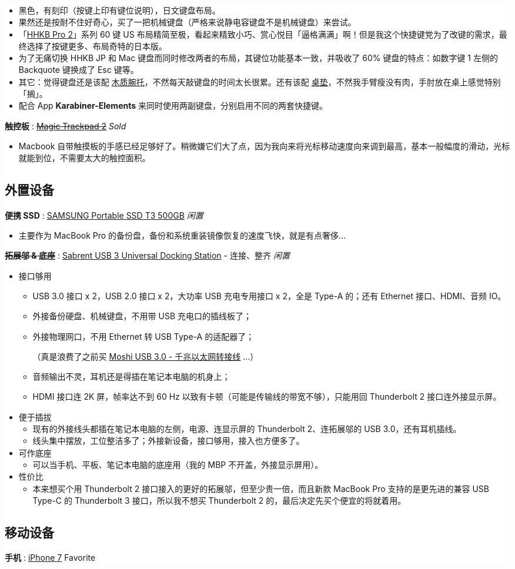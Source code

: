 * 黑色，有刻印（按键上印有键位说明），日文键盘布局。
* 果然还是按耐不住好奇心，买了一把机械键盘（严格来说静电容键盘不是机械键盘）来尝试。
* 「[HHKB Pro 2](https://www.amazon.cn/PFU-Happy-Hacking-Keyboard-Professional2-%E5%A2%A8-%E7%84%A1%E5%88%BB%E5%8D%B0-%E8%8B%B1%E8%AA%9E%E9%85%8D%E5%88%97-USB%E3%82%AD%E3%83%BC%E3%83%9C%E3%83%BC%E3%83%89-%E9%9D%99%E9%9B%BB%E5%AE%B9%E9%87%8F%E7%84%A1%E6%8E%A5%E7%82%B9-UNIX%E9%85%8D%E5%88%97-WINDOWS-MAC%E4%B8%A1%E5%AF%BE%E5%BF%9C-%E3%83%96%E3%83%A9%E3%83%83%E3%82%AF-PD-KB400BN/dp/B000F8OECM/ref=sr_1_2?ie=UTF8&qid=1494650270&sr=8-2&keywords=hhkb)」系列 60 键 US 布局精简至极，看起来精致小巧、赏心悦目「逼格满满」啊！但是我这个快捷键党为了改键的需求，最终选择了按键更多、布局奇特的日本版。
* 为了无痛切换 HHKB JP 和 Mac 键盘而同时修改两者的布局，其键位功能基本一致，并吸收了 60% 键盘的特点：如数字键 1 左侧的 Backquote 键换成了 Esc 键等。
* 其它：觉得键盘还是该配 [木质腕托](https://search.jd.com/Search?keyword=%E6%9C%A8%E8%85%95%E6%89%98&enc=utf-8&wq=mu%E8%85%95%E6%89%98)，不然每天敲键盘的时间太长很累。还有该配 [桌垫](https://item.mi.com/1172700033.html)，不然我手臂瘦没有肉，手肘放在桌上感觉特别「搁」。
* 配合 App **Karabiner-Elements** 来同时使用两副键盘，分别启用不同的两套快捷键。

**触控板** : [~~Magic Trackpad 2~~](http://www.apple.com/cn/shop/product/MJ2R2CH/A/magic-trackpad-2?fnode=55ff065819d666715b20a981bb6f5f6fea4670ea0305310e909e70f9db010fd3682e64118d0243109ebfec218056294be90dcd230d2da847d0fcd4a75b19ad6c9a0d3698c7ad96b873aa34184e1581ddf746c770f885a1c8e9a62f2985f320e2) _Sold_

* Macbook 自带触摸板的手感已经足够好了。稍微嫌它们大了点，因为我向来将光标移动速度向来调到最高，基本一般幅度的滑动，光标就能到位，不需要太大的触控面积。

## 外置设备

**便携 SSD** : [SAMSUNG Portable SSD T3 500GB](http://www.samsung.com/cn/memory-storage/pssd-mu-pt/MU-PT500BCN/) _闲置_

* 主要作为 MacBook Pro 的备份盘，备份和系统重装镜像恢复的速度飞快，就是有点奢侈…

~~**拓展邬 & 底座**~~ : [Sabrent USB 3 Universal Docking Station](https://www.amazon.cn/gp/product/B013WQWCEA/ref=oh_aui_detailpage_o01_s00?ie=UTF8&psc=1) - 连接、整齐 _闲置_

* 接口够用
  * USB 3.0 接口 x 2，USB 2.0 接口 x 2，大功率 USB 充电专用接口 x 2，全是 Type-A 的；还有 Ethernet 接口、HDMI、音频 IO。
  * 外接备份硬盘、机械键盘，不用带 USB 充电口的插线板了；
  * 外接物理网口，不用 Ethernet 转 USB Type-A 的适配器了；

      （真是浪费了之前买 [Moshi USB 3.0 - 千兆以太网转接线](https://www.amazon.cn/%E7%94%B5%E8%84%91-it-%E5%8A%9E%E5%85%AC/dp/B00SIT3QE2/ref=sr_1_fkmr0_1?ie=UTF8&qid=1499445169&sr=8-1-fkmr0&keywords=Moshi+USB+3.0+%E8%87%B3%E4%BB%A5%E5%8D%83%E5%85%86%E5%A4%AA%E7%BD%91%E8%BD%AC%E6%8D%A2%E5%99%A8) …）

  * 音频输出不灵，耳机还是得插在笔记本电脑的机身上；
  * HDMI 接口连 2K 屏，帧率达不到 60 Hz 以致有卡顿（可能是传输线的带宽不够），只能用回 Thunderbolt 2 接口连外接显示屏。
* 便于插拔
  * 现有的外接线头都插在笔记本电脑的左侧，电源、连显示屏的 Thunderbolt 2、连拓展邬的 USB 3.0，还有耳机插线。
  * 线头集中摆放，工位整洁多了；外接新设备，接口够用，接入也方便多了。
* 可作底座
  * 可以当手机、平板、笔记本电脑的底座用（我的 MBP 不开盖，外接显示屏用）。
* 性价比
  * 本来想买个用 Thunderbolt 2 接口接入的更好的拓展邬，但至少贵一倍，而且新款 MacBook Pro 支持的是更先进的兼容 USB Type-C 的 Thunderbolt 3 接口，所以我不想买 Thunderbolt 2 的，最后决定先买个便宜的将就着用。

## 移动设备

**手机** : [iPhone 7](https://www.apple.com/cn/iphone/) Favorite
